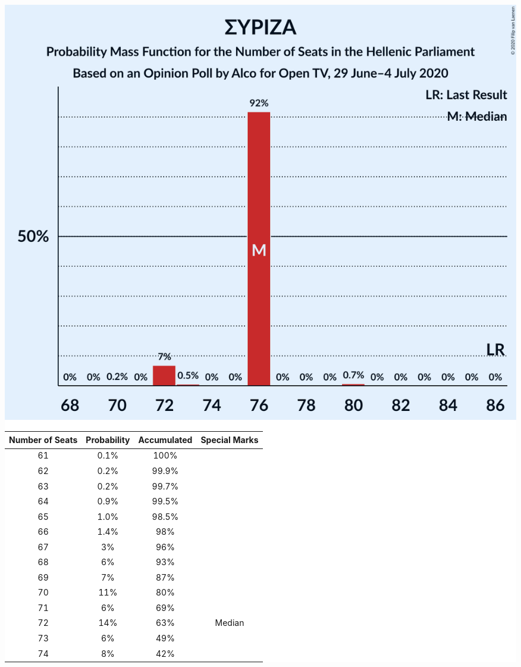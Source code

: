 ![Graph with seats probability mass function not yet produced](2020-07-04-Alco-coalitions-seats-pmf-συριζα.png "Seats Probability Mass Function")

| Number of Seats | Probability | Accumulated | Special Marks |
|:---------------:|:-----------:|:-----------:|:-------------:|
| 61 | 0.1% | 100% |  |
| 62 | 0.2% | 99.9% |  |
| 63 | 0.2% | 99.7% |  |
| 64 | 0.9% | 99.5% |  |
| 65 | 1.0% | 98.5% |  |
| 66 | 1.4% | 98% |  |
| 67 | 3% | 96% |  |
| 68 | 6% | 93% |  |
| 69 | 7% | 87% |  |
| 70 | 11% | 80% |  |
| 71 | 6% | 69% |  |
| 72 | 14% | 63% | Median |
| 73 | 6% | 49% |  |
| 74 | 8% | 42% |  |